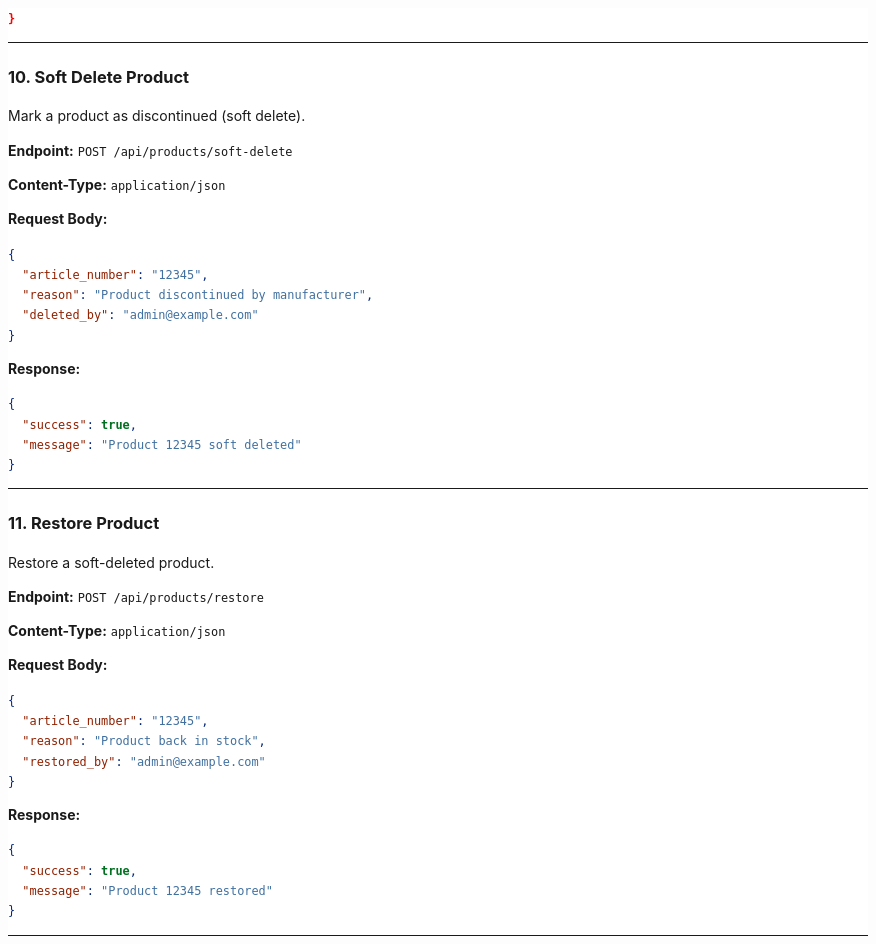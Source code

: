 ```json
}
```

---

### 10. Soft Delete Product
Mark a product as discontinued (soft delete).

**Endpoint:** `POST /api/products/soft-delete`

**Content-Type:** `application/json`

**Request Body:**
```json
{
  "article_number": "12345",
  "reason": "Product discontinued by manufacturer",
  "deleted_by": "admin@example.com"
}
```

**Response:**
```json
{
  "success": true,
  "message": "Product 12345 soft deleted"
}
```

---

### 11. Restore Product
Restore a soft-deleted product.

**Endpoint:** `POST /api/products/restore`

**Content-Type:** `application/json`

**Request Body:**
```json
{
  "article_number": "12345",
  "reason": "Product back in stock",
  "restored_by": "admin@example.com"
}
```

**Response:**
```json
{
  "success": true,
  "message": "Product 12345 restored"
}
```

---
